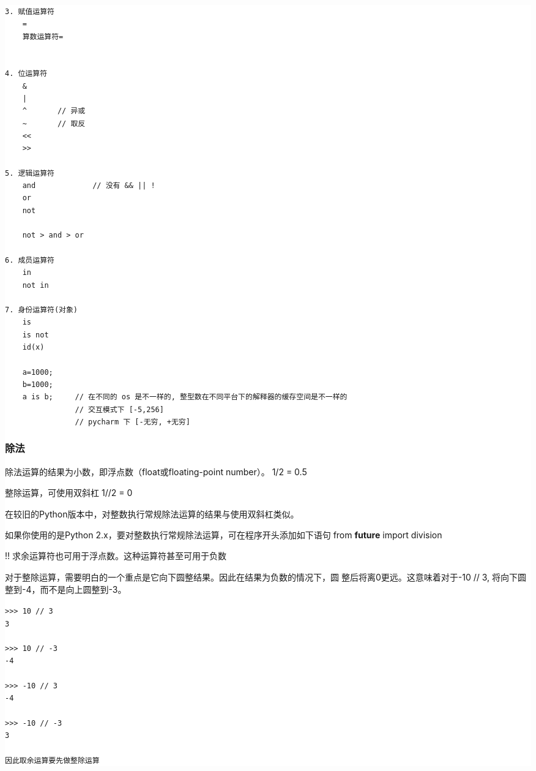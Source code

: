     3. 赋值运算符
        =
        算数运算符=


    4. 位运算符
        &
        |
        ^       // 异或
        ~       // 取反
        <<
        >>

    5. 逻辑运算符
        and             // 没有 && || !
        or
        not

        not > and > or

    6. 成员运算符
        in
        not in

    7. 身份运算符(对象)
        is
        is not
        id(x)

        a=1000;
        b=1000;
        a is b;     // 在不同的 os 是不一样的, 整型数在不同平台下的解释器的缓存空间是不一样的
                    // 交互模式下 [-5,256]
                    // pycharm 下 [-无穷, +无穷]


### 除法

除法运算的结果为小数，即浮点数（float或floating-point number）。
    1/2 = 0.5

整除运算，可使用双斜杠
    1//2 = 0

在较旧的Python版本中，对整数执行常规除法运算的结果与使用双斜杠类似。

如果你使用的是Python 2.x，要对整数执行常规除法运算，可在程序开头添加如下语句
    from __future__ import division


!! 求余运算符也可用于浮点数。这种运算符甚至可用于负数

对于整除运算，需要明白的一个重点是它向下圆整结果。因此在结果为负数的情况下，圆
整后将离0更远。这意味着对于-10 // 3, 将向下圆整到-4，而不是向上圆整到-3。

```
>>> 10 // 3 
3 

>>> 10 // -3 
-4 

>>> -10 // 3 
-4 

>>> -10 // -3 
3

因此取余运算要先做整除运算

```
